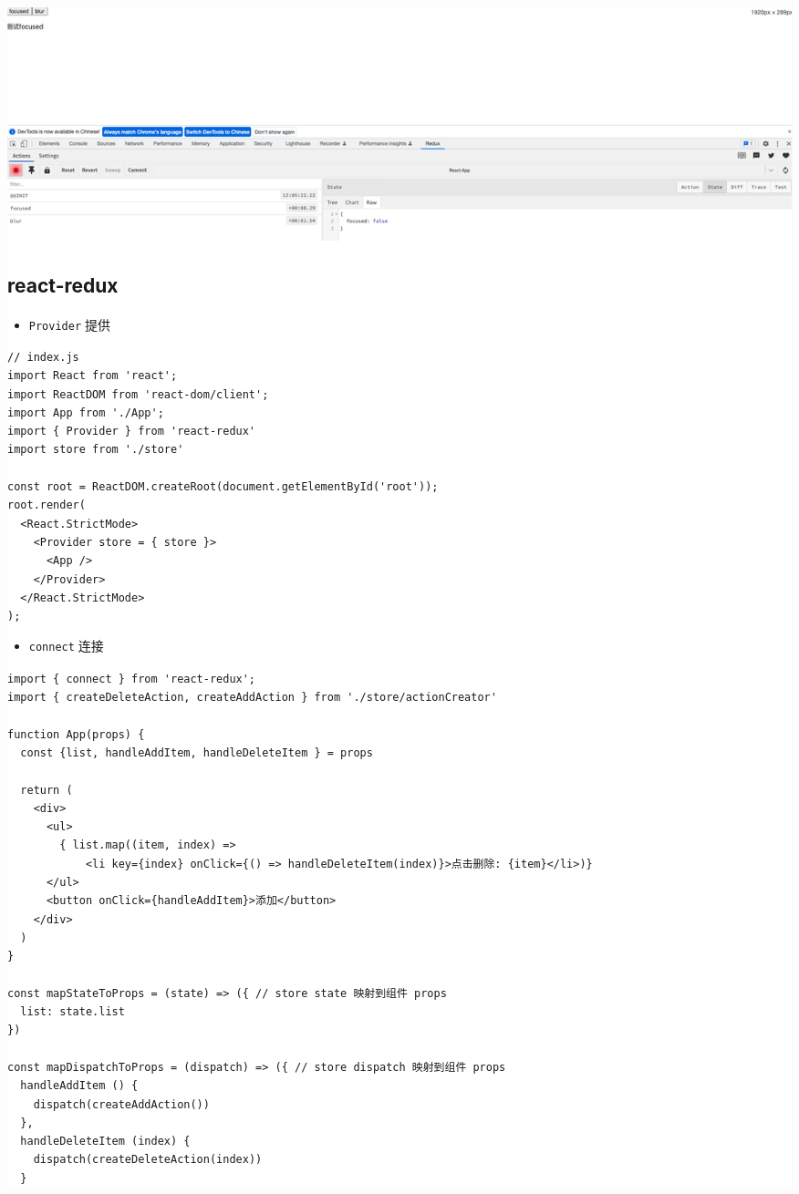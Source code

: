 ![An image](./images/devtools.png)
## react-redux
- `Provider` 提供
```js{11-13}
// index.js
import React from 'react';
import ReactDOM from 'react-dom/client';
import App from './App';
import { Provider } from 'react-redux'
import store from './store'

const root = ReactDOM.createRoot(document.getElementById('root'));
root.render(
  <React.StrictMode>
    <Provider store = { store }>
      <App />
    </Provider>
  </React.StrictMode>
);
```
- `connect` 连接
```js{18-31}
import { connect } from 'react-redux';
import { createDeleteAction, createAddAction } from './store/actionCreator'

function App(props) {
  const {list, handleAddItem, handleDeleteItem } = props 

  return (
    <div>
      <ul>
        { list.map((item, index) => 
            <li key={index} onClick={() => handleDeleteItem(index)}>点击删除: {item}</li>)}
      </ul>
      <button onClick={handleAddItem}>添加</button>
    </div>
  )
}

const mapStateToProps = (state) => ({ // store state 映射到组件 props
  list: state.list
})

const mapDispatchToProps = (dispatch) => ({ // store dispatch 映射到组件 props
  handleAddItem () {
    dispatch(createAddAction())
  },
  handleDeleteItem (index) {
    dispatch(createDeleteAction(index))
  }
```